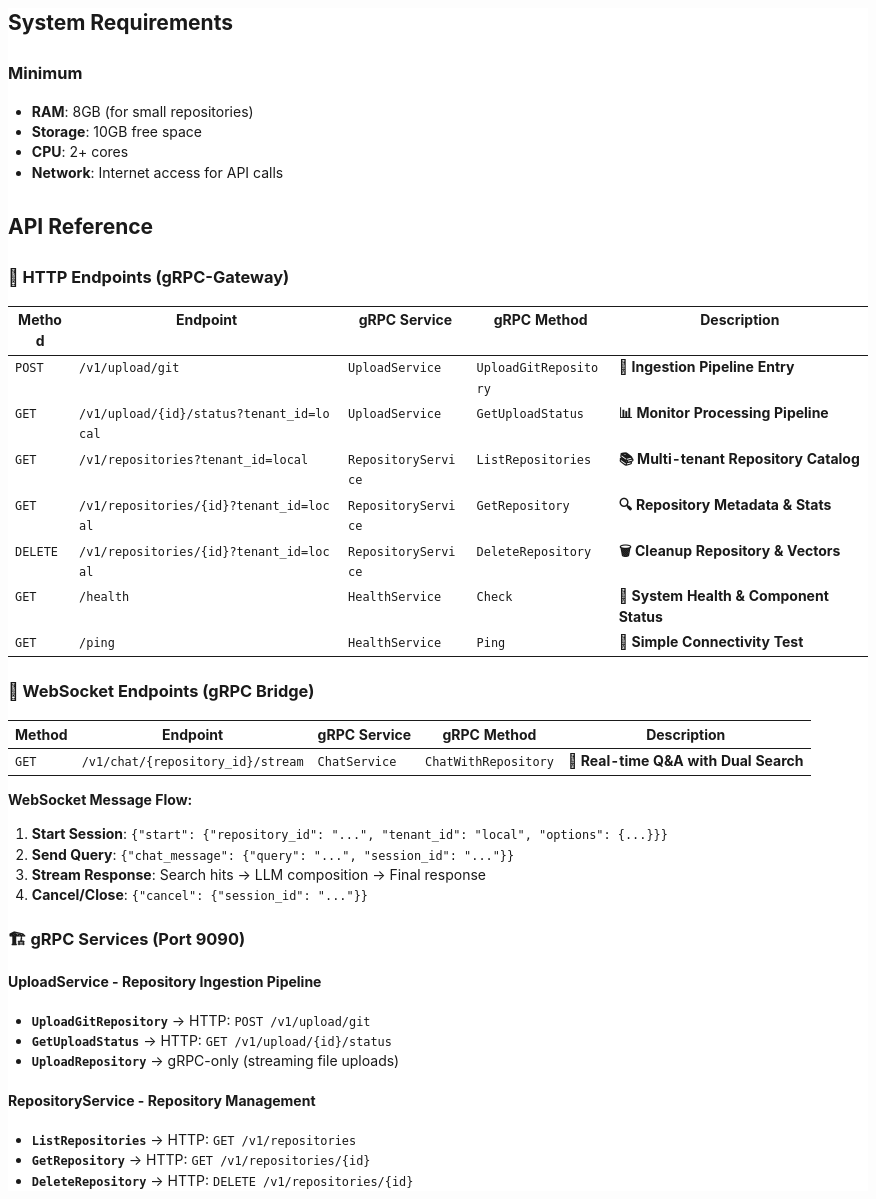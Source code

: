 ## System Requirements

### Minimum
- **RAM**: 8GB (for small repositories)
- **Storage**: 10GB free space
- **CPU**: 2+ cores
- **Network**: Internet access for API calls

## API Reference

### 📡 HTTP Endpoints (gRPC-Gateway)

| Method | Endpoint | gRPC Service | gRPC Method | Description |
|--------|----------|-------------|-------------|-------------|
| `POST` | `/v1/upload/git` | `UploadService` | `UploadGitRepository` | **🔄 Ingestion Pipeline Entry** |
| `GET` | `/v1/upload/{id}/status?tenant_id=local` | `UploadService` | `GetUploadStatus` | **📊 Monitor Processing Pipeline** |
| `GET` | `/v1/repositories?tenant_id=local` | `RepositoryService` | `ListRepositories` | **📚 Multi-tenant Repository Catalog** |
| `GET` | `/v1/repositories/{id}?tenant_id=local` | `RepositoryService` | `GetRepository` | **🔍 Repository Metadata & Stats** |
| `DELETE` | `/v1/repositories/{id}?tenant_id=local` | `RepositoryService` | `DeleteRepository` | **🗑️ Cleanup Repository & Vectors** |
| `GET` | `/health` | `HealthService` | `Check` | **🏥 System Health & Component Status** |
| `GET` | `/ping` | `HealthService` | `Ping` | **🏓 Simple Connectivity Test** |

### 🔌 WebSocket Endpoints (gRPC Bridge)

| Method | Endpoint | gRPC Service | gRPC Method | Description |
|--------|----------|-------------|-------------|-------------|
| `GET` | `/v1/chat/{repository_id}/stream` | `ChatService` | `ChatWithRepository` | **💬 Real-time Q&A with Dual Search** |

**WebSocket Message Flow:**
1. **Start Session**: `{"start": {"repository_id": "...", "tenant_id": "local", "options": {...}}}`
2. **Send Query**: `{"chat_message": {"query": "...", "session_id": "..."}}`
3. **Stream Response**: Search hits → LLM composition → Final response
4. **Cancel/Close**: `{"cancel": {"session_id": "..."}}`

### 🏗️ gRPC Services (Port 9090)

#### **UploadService** - Repository Ingestion Pipeline
- **`UploadGitRepository`** → HTTP: `POST /v1/upload/git`
- **`GetUploadStatus`** → HTTP: `GET /v1/upload/{id}/status`
- **`UploadRepository`** → gRPC-only (streaming file uploads)

#### **RepositoryService** - Repository Management
- **`ListRepositories`** → HTTP: `GET /v1/repositories`
- **`GetRepository`** → HTTP: `GET /v1/repositories/{id}`
- **`DeleteRepository`** → HTTP: `DELETE /v1/repositories/{id}`
